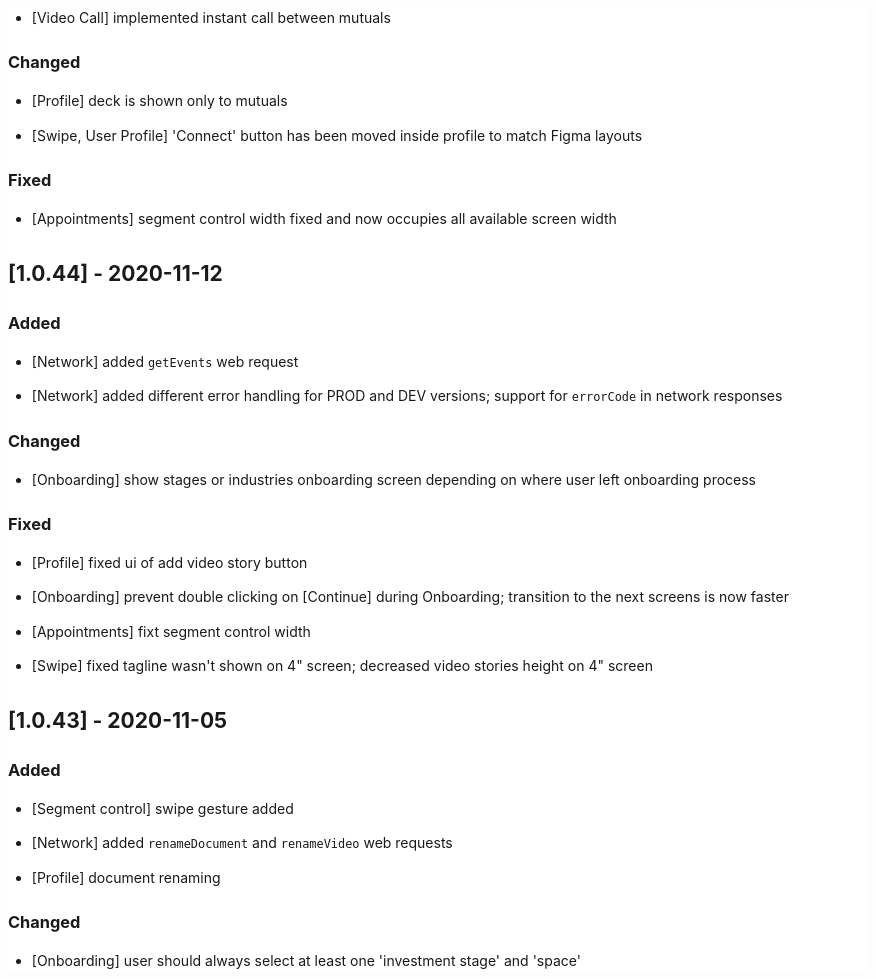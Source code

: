 - [Video Call] implemented instant call between mutuals


### Changed

- [Profile] deck is shown only to mutuals

- [Swipe, User Profile] 'Connect' button has been moved inside profile to match Figma layouts


### Fixed

- [Appointments] segment control width fixed and now occupies all available screen width


## [1.0.44] - 2020-11-12

### Added

- [Network] added `getEvents` web request

- [Network] added different error handling for PROD and DEV versions; support for `errorCode` in network responses


### Changed

- [Onboarding] show stages or industries onboarding screen depending on where user left onboarding process


### Fixed

- [Profile] fixed ui of add video story button

- [Onboarding] prevent double clicking on [Continue] during Onboarding; transition to the next screens is now faster

- [Appointments] fixt segment control width

- [Swipe] fixed tagline wasn't shown on 4" screen; decreased video stories height on 4" screen


## [1.0.43] - 2020-11-05

### Added

- [Segment control] swipe gesture added

- [Network] added `renameDocument` and `renameVideo` web requests

- [Profile] document renaming


### Changed

- [Onboarding] user should always select at least one 'investment stage' and 'space'
